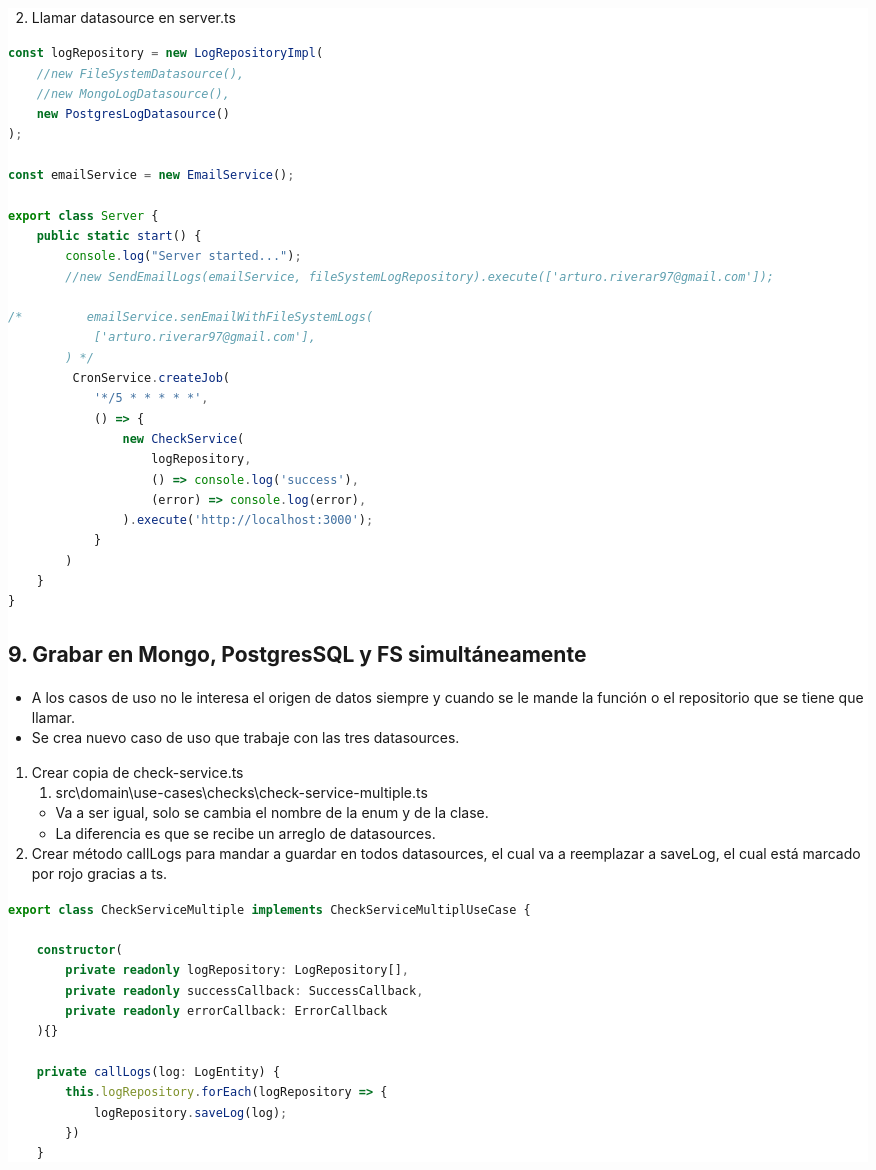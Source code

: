 2. Llamar datasource en server.ts

``` ts
const logRepository = new LogRepositoryImpl(
    //new FileSystemDatasource(),
    //new MongoLogDatasource(),
    new PostgresLogDatasource()
);

const emailService = new EmailService();

export class Server {
    public static start() {
        console.log("Server started...");
        //new SendEmailLogs(emailService, fileSystemLogRepository).execute(['arturo.riverar97@gmail.com']);

/*         emailService.senEmailWithFileSystemLogs(
            ['arturo.riverar97@gmail.com'],
        ) */
         CronService.createJob(
            '*/5 * * * * *',
            () => {
                new CheckService(
                    logRepository,
                    () => console.log('success'),
                    (error) => console.log(error), 
                ).execute('http://localhost:3000');
            }
        ) 
    }
}
```

## 9. Grabar en Mongo, PostgresSQL y FS simultáneamente
- A los casos de uso no le interesa el origen de datos siempre y cuando se le mande la función o el repositorio que se tiene que llamar.
- Se crea nuevo caso de uso que trabaje con las tres datasources.
1. Crear copia de check-service.ts
    1. src\domain\use-cases\checks\check-service-multiple.ts
    - Va a ser igual, solo se cambia el nombre de la enum y de la clase.
    - La diferencia es que se recibe un arreglo de datasources.
2. Crear método callLogs para mandar a guardar en todos datasources, el cual va a reemplazar a saveLog, el cual está marcado por rojo gracias a ts.

``` ts
export class CheckServiceMultiple implements CheckServiceMultiplUseCase {

    constructor(
        private readonly logRepository: LogRepository[],
        private readonly successCallback: SuccessCallback,
        private readonly errorCallback: ErrorCallback
    ){}

    private callLogs(log: LogEntity) {
        this.logRepository.forEach(logRepository => {
            logRepository.saveLog(log);
        })
    }
```
